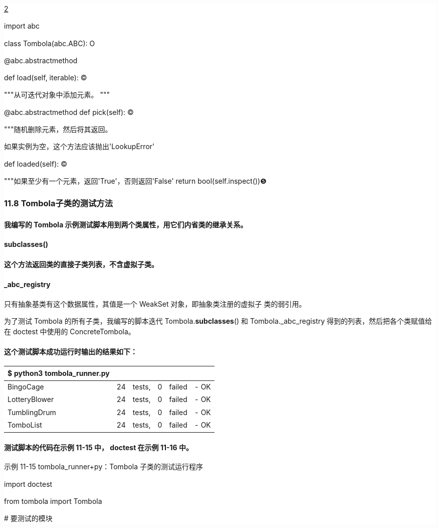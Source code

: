 [2](#footnote2)

import abc

class Tombola(abc.ABC): O

@abc.abstractmethod

def load(self, iterable): ©

"""从可迭代对象中添加元素。 """

@abc.abstractmethod def pick(self): ©

"""随机删除元素，然后将其返回。

如果实例为空，这个方法应该抛出'LookupError'

def loaded(self): ©

"""如果至少有一个元素，返回'True'，否则返回'False' return bool(self.inspect())❺

### 11.8    Tombola子类的测试方法

#### 我编写的 Tombola 示例测试脚本用到两个类属性，用它们内省类的继承关系。

#### __subclasses__()

#### 这个方法返回类的直接子类列表，不含虚拟子类。

#### _abc_registry

只有抽象基类有这个数据属性，其值是一个 WeakSet 对象，即抽象类注册的虚拟子 类的弱引用。

为了测试 Tombola 的所有子类，我编写的脚本迭代 Tombola.__subclasses__() 和 Tombola._abc_registry 得到的列表，然后把各个类赋值给在 doctest 中使用的 ConcreteTombola。

#### 这个测试脚本成功运行时输出的结果如下：

| $ python3 tombola_runner.py |      |        |      |        |      |
| --------------------------- | ---- | ------ | ---- | ------ | ---- |
| BingoCage                   | 24   | tests, | 0    | failed | - OK |
| LotteryBlower               | 24   | tests, | 0    | failed | - OK |
| TumblingDrum                | 24   | tests, | 0    | failed | - OK |
| TomboList                   | 24   | tests, | 0    | failed | - OK |

#### 测试脚本的代码在示例 11-15 中， doctest 在示例 11-16 中。

示例 11-15 tombola_runner+py：Tombola 子类的测试运行程序

import doctest

from tombola import Tombola

\# 要测试的模块
